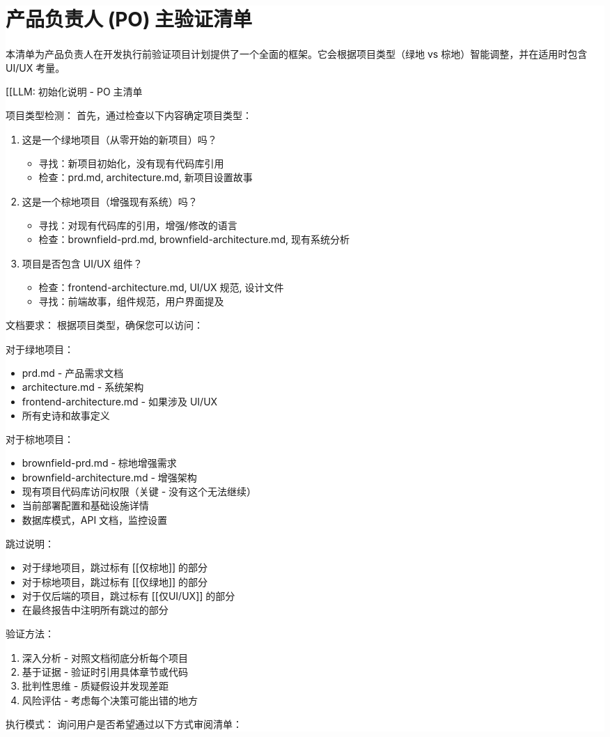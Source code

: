 

# 产品负责人 (PO) 主验证清单

本清单为产品负责人在开发执行前验证项目计划提供了一个全面的框架。它会根据项目类型（绿地 vs 棕地）智能调整，并在适用时包含 UI/UX 考量。

[[LLM: 初始化说明 - PO 主清单

项目类型检测：
首先，通过检查以下内容确定项目类型：

1.  这是一个绿地项目（从零开始的新项目）吗？
    -   寻找：新项目初始化，没有现有代码库引用
    -   检查：prd.md, architecture.md, 新项目设置故事

2.  这是一个棕地项目（增强现有系统）吗？
    -   寻找：对现有代码库的引用，增强/修改的语言
    -   检查：brownfield-prd.md, brownfield-architecture.md, 现有系统分析

3.  项目是否包含 UI/UX 组件？
    -   检查：frontend-architecture.md, UI/UX 规范, 设计文件
    -   寻找：前端故事，组件规范，用户界面提及

文档要求：
根据项目类型，确保您可以访问：

对于绿地项目：

-   prd.md - 产品需求文档
-   architecture.md - 系统架构
-   frontend-architecture.md - 如果涉及 UI/UX
-   所有史诗和故事定义

对于棕地项目：

-   brownfield-prd.md - 棕地增强需求
-   brownfield-architecture.md - 增强架构
-   现有项目代码库访问权限（关键 - 没有这个无法继续）
-   当前部署配置和基础设施详情
-   数据库模式，API 文档，监控设置

跳过说明：

-   对于绿地项目，跳过标有 [[仅棕地]] 的部分
-   对于棕地项目，跳过标有 [[仅绿地]] 的部分
-   对于仅后端的项目，跳过标有 [[仅UI/UX]] 的部分
-   在最终报告中注明所有跳过的部分

验证方法：

1.  深入分析 - 对照文档彻底分析每个项目
2.  基于证据 - 验证时引用具体章节或代码
3.  批判性思维 - 质疑假设并发现差距
4.  风险评估 - 考虑每个决策可能出错的地方

执行模式：
询问用户是否希望通过以下方式审阅清单：
